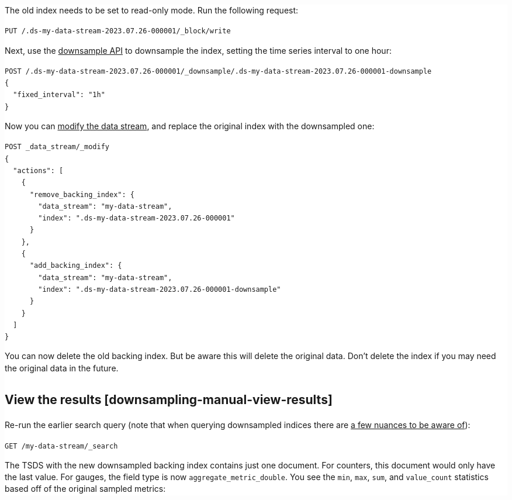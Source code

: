 The old index needs to be set to read-only mode. Run the following request:

```console
PUT /.ds-my-data-stream-2023.07.26-000001/_block/write
```

Next, use the [downsample API](https://www.elastic.co/docs/api/doc/elasticsearch/operation/operation-indices-downsample) to downsample the index, setting the time series interval to one hour:

```console
POST /.ds-my-data-stream-2023.07.26-000001/_downsample/.ds-my-data-stream-2023.07.26-000001-downsample
{
  "fixed_interval": "1h"
}
```

Now you can [modify the data stream](https://www.elastic.co/docs/api/doc/elasticsearch/operation/operation-indices-modify-data-stream), and replace the original index with the downsampled one:

```console
POST _data_stream/_modify
{
  "actions": [
    {
      "remove_backing_index": {
        "data_stream": "my-data-stream",
        "index": ".ds-my-data-stream-2023.07.26-000001"
      }
    },
    {
      "add_backing_index": {
        "data_stream": "my-data-stream",
        "index": ".ds-my-data-stream-2023.07.26-000001-downsample"
      }
    }
  ]
}
```

You can now delete the old backing index. But be aware this will delete the original data. Don’t delete the index if you may need the original data in the future.


## View the results [downsampling-manual-view-results]

Re-run the earlier search query (note that when querying downsampled indices there are [a few nuances to be aware of](./downsampling-time-series-data-stream.md#querying-downsampled-indices-notes)):

```console
GET /my-data-stream/_search
```

The TSDS with the new downsampled backing index contains just one document. For counters, this document would only have the last value. For gauges, the field type is now `aggregate_metric_double`. You see the `min`, `max`, `sum`, and `value_count` statistics based off of the original sampled metrics:
